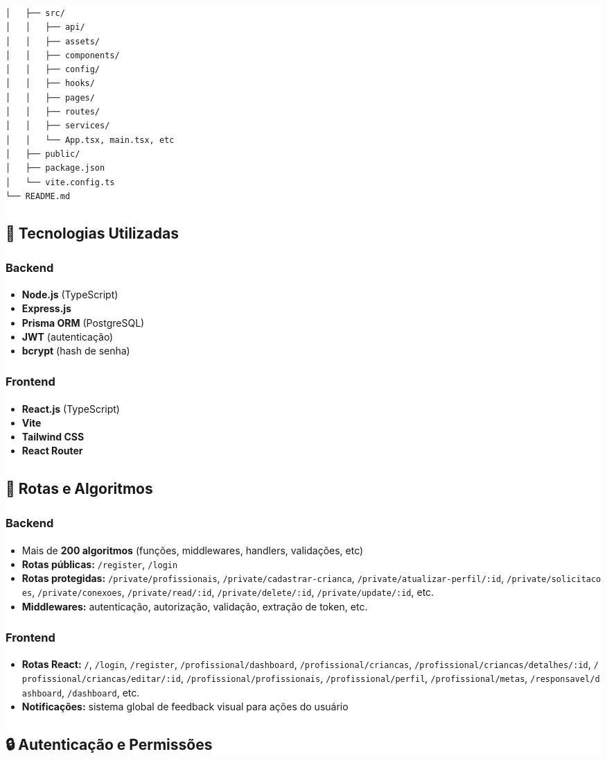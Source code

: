```
│   ├── src/
│   │   ├── api/
│   │   ├── assets/
│   │   ├── components/
│   │   ├── config/
│   │   ├── hooks/
│   │   ├── pages/
│   │   ├── routes/
│   │   ├── services/
│   │   └── App.tsx, main.tsx, etc
│   ├── public/
│   ├── package.json
│   └── vite.config.ts
└── README.md
```


## 🚀 Tecnologias Utilizadas


### Backend
- **Node.js** (TypeScript)
- **Express.js**
- **Prisma ORM** (PostgreSQL)
- **JWT** (autenticação)
- **bcrypt** (hash de senha)

### Frontend
- **React.js** (TypeScript)
- **Vite**
- **Tailwind CSS**
- **React Router**
## 📌 Rotas e Algoritmos

### Backend
- Mais de **200 algoritmos** (funções, middlewares, handlers, validações, etc)
- **Rotas públicas:** `/register`, `/login`
- **Rotas protegidas:** `/private/profissionais`, `/private/cadastrar-crianca`, `/private/atualizar-perfil/:id`, `/private/solicitacoes`, `/private/conexoes`, `/private/read/:id`, `/private/delete/:id`, `/private/update/:id`, etc.
- **Middlewares:** autenticação, autorização, validação, extração de token, etc.

### Frontend
- **Rotas React:** `/`, `/login`, `/register`, `/profissional/dashboard`, `/profissional/criancas`, `/profissional/criancas/detalhes/:id`, `/profissional/criancas/editar/:id`, `/profissional/profissionais`, `/profissional/perfil`, `/profissional/metas`, `/responsavel/dashboard`, `/dashboard`, etc.
- **Notificações:** sistema global de feedback visual para ações do usuário
## 🔒 Autenticação e Permissões
